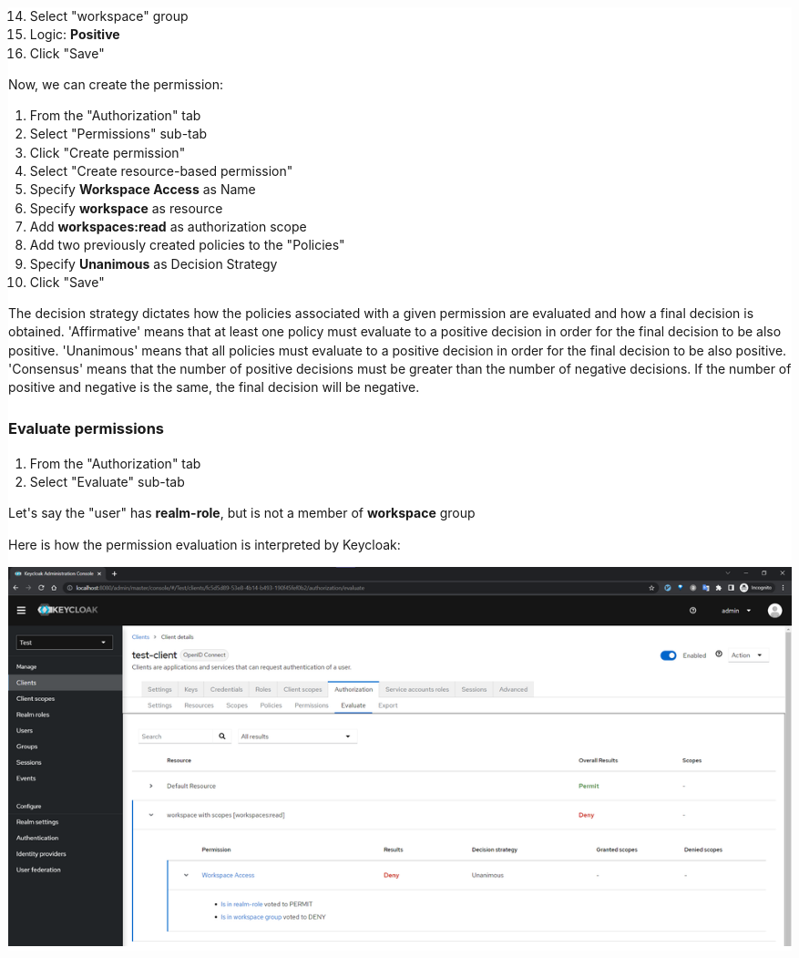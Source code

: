 14. Select "workspace" group
15. Logic: **Positive**
16. Click "Save"

Now, we can create the permission:

1. From the "Authorization" tab
2. Select "Permissions" sub-tab
3. Click "Create permission"
4. Select "Create resource-based permission"
5. Specify **Workspace Access** as Name
6. Specify **workspace** as resource
7. Add **workspaces:read** as authorization scope
8. Add two previously created policies to the "Policies"
9. Specify **Unanimous** as Decision Strategy
10. Click "Save"

The decision strategy dictates how the policies associated with a given permission are evaluated and how a final decision is obtained. 'Affirmative' means that at least one policy must evaluate to a positive decision in order for the final decision to be also positive. 'Unanimous' means that all policies must evaluate to a positive decision in order for the final decision to be also positive. 'Consensus' means that the number of positive decisions must be greater than the number of negative decisions. If the number of positive and negative is the same, the final decision will be negative.

### Evaluate permissions

1. From the "Authorization" tab
2. Select "Evaluate" sub-tab

Let's say the "user" has **realm-role**, but is not a member of **workspace** group

Here is how the permission evaluation is interpreted by Keycloak:

<center>
 <img src="/assets/keycloak-authz-server/evaluate1.png" alt="evaluate1">
</center>
